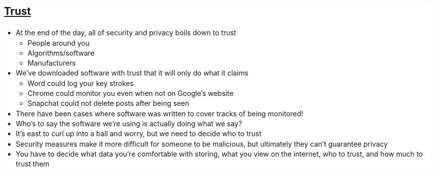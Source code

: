 ## [Trust](https://video.cs50.net/cscie1a/2017/fall/lectures/security?t=1h3m53s)

-   At the end of the day, all of security and privacy boils down to trust
    -   People around you
    -   Algorithms/software
    -   Manufacturers
-   We’ve downloaded software with trust that it will only do what it claims
    -   Word could log your key strokes
    -   Chrome could monitor you even when not on Google’s website
    -   Snapchat could not delete posts after being seen
-   There have been cases where software was written to cover tracks of being monitored!
-   Who’s to say the software we’re using is actually doing what we say?
-   It’s east to curl up into a ball and worry, but we need to decide who to trust
-   Security measures make it more difficult for someone to be malicious, but ultimately they can’t guarantee privacy
-   You have to decide what data you’re comfortable with storing, what you view on the internet, who to trust, and how much to trust them